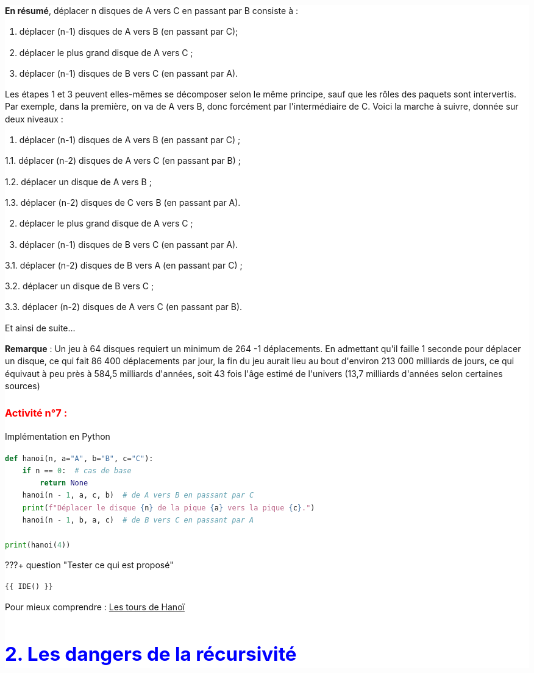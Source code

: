 **En résumé**, déplacer n disques de A vers C en passant par B consiste à : 

1.	déplacer (n-1) disques de A vers B (en passant par C); 

2.	déplacer le plus grand disque de A vers C ; 

3.	déplacer (n-1) disques de B vers C (en passant par A). 

Les étapes 1 et 3 peuvent elles-mêmes se décomposer selon le même principe, sauf que les rôles des paquets sont intervertis. Par exemple, dans la première, on va de A vers B, donc forcément par l'intermédiaire de C. Voici la marche à suivre, donnée sur deux niveaux : 

1.	déplacer (n-1) disques de A vers B (en passant par C) ; 

1.1.	déplacer (n-2) disques de A vers C (en passant par B) ; 

1.2.	déplacer un disque de A vers B ; 

1.3.	déplacer (n-2) disques de C vers B (en passant par A). 

2.	déplacer le plus grand disque de A vers C ; 

3.	déplacer (n-1) disques de B vers C (en passant par A). 

3.1.	déplacer (n-2) disques de B vers A (en passant par C) ; 

3.2.	déplacer un disque de B vers C ; 

3.3.	déplacer (n-2) disques de A vers C (en passant par B). 

Et ainsi de suite... 

**Remarque** : Un jeu à 64 disques requiert un minimum de 264 -1 déplacements. En admettant qu'il faille 1 seconde pour déplacer un disque, ce qui fait 86 400 déplacements par jour, la fin du jeu aurait lieu au bout d'environ 213 000 milliards de jours, ce qui équivaut à peu près à 584,5 milliards d'années, soit 43 fois l'âge estimé de l'univers (13,7 milliards d'années selon certaines sources)



**<H3 STYLE="COLOR:RED;">Activité n°7 :**</H3> Implémentation en Python

```python
def hanoi(n, a="A", b="B", c="C"):
    if n == 0:  # cas de base
        return None
    hanoi(n - 1, a, c, b)  # de A vers B en passant par C
    print(f"Déplacer le disque {n} de la pique {a} vers la pique {c}.")
    hanoi(n - 1, b, a, c)  # de B vers C en passant par A

print(hanoi(4))
```
???+ question "Tester ce qui est proposé"

    {{ IDE() }}

Pour mieux comprendre : [Les tours de Hanoï](http://accromath.uqam.ca/2016/02/les-tours-de-hanoi-et-la-base-trois/)

## **<H2 STYLE="COLOR:BLUE;">2. Les dangers de la récursivité<a name="#_toc144385085"></a>**</H2>
